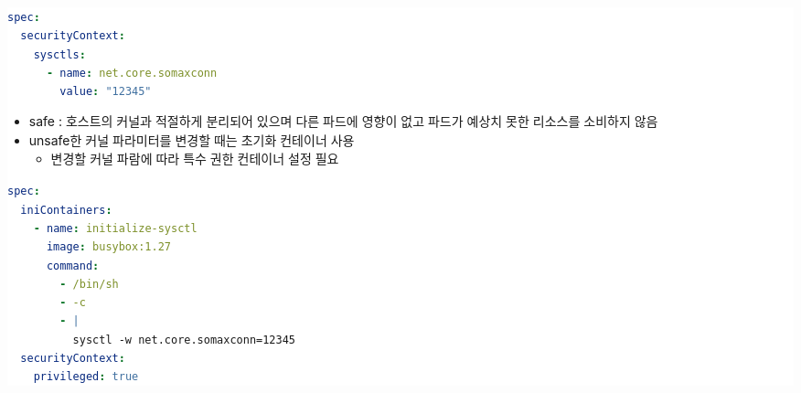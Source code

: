 ```yaml
spec:
  securityContext:
    sysctls:
      - name: net.core.somaxconn
        value: "12345"
```

- safe : 호스트의 커널과 적절하게 분리되어 있으며 다른 파드에 영향이 없고 파드가 예상치 못한 리소스를 소비하지 않음
- unsafe한 커널 파라미터를 변경할 때는 초기화 컨테이너 사용
  - 변경할 커널 파람에 따라 특수 권한 컨테이너 설정 필요

```yaml
spec:
  iniContainers:
    - name: initialize-sysctl
      image: busybox:1.27
      command:
        - /bin/sh
        - -c
        - |
          sysctl -w net.core.somaxconn=12345
  securityContext:
    privileged: true
```
